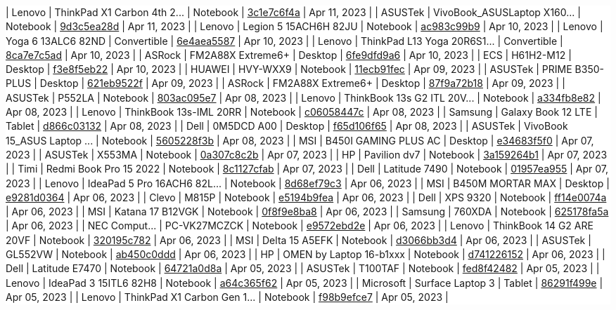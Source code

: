 | Lenovo        | ThinkPad X1 Carbon 4th 2... | Notebook    | [3c1e7c6f4a](https://linux-hardware.org/?probe=3c1e7c6f4a) | Apr 11, 2023 |
| ASUSTek       | VivoBook_ASUSLaptop X160... | Notebook    | [9d3c5ea28d](https://linux-hardware.org/?probe=9d3c5ea28d) | Apr 11, 2023 |
| Lenovo        | Legion 5 15ACH6H 82JU       | Notebook    | [ac983c99b9](https://linux-hardware.org/?probe=ac983c99b9) | Apr 10, 2023 |
| Lenovo        | Yoga 6 13ALC6 82ND          | Convertible | [6e4aea5587](https://linux-hardware.org/?probe=6e4aea5587) | Apr 10, 2023 |
| Lenovo        | ThinkPad L13 Yoga 20R6S1... | Convertible | [8ca7e7c5ad](https://linux-hardware.org/?probe=8ca7e7c5ad) | Apr 10, 2023 |
| ASRock        | FM2A88X Extreme6+           | Desktop     | [6fe9dfd9a6](https://linux-hardware.org/?probe=6fe9dfd9a6) | Apr 10, 2023 |
| ECS           | H61H2-M12                   | Desktop     | [f3e8f5eb22](https://linux-hardware.org/?probe=f3e8f5eb22) | Apr 10, 2023 |
| HUAWEI        | HVY-WXX9                    | Notebook    | [11ecb91fec](https://linux-hardware.org/?probe=11ecb91fec) | Apr 09, 2023 |
| ASUSTek       | PRIME B350-PLUS             | Desktop     | [621eb9522f](https://linux-hardware.org/?probe=621eb9522f) | Apr 09, 2023 |
| ASRock        | FM2A88X Extreme6+           | Desktop     | [87f9a72b18](https://linux-hardware.org/?probe=87f9a72b18) | Apr 09, 2023 |
| ASUSTek       | P552LA                      | Notebook    | [803ac095e7](https://linux-hardware.org/?probe=803ac095e7) | Apr 08, 2023 |
| Lenovo        | ThinkBook 13s G2 ITL 20V... | Notebook    | [a334fb8e82](https://linux-hardware.org/?probe=a334fb8e82) | Apr 08, 2023 |
| Lenovo        | ThinkBook 13s-IML 20RR      | Notebook    | [c06058447c](https://linux-hardware.org/?probe=c06058447c) | Apr 08, 2023 |
| Samsung       | Galaxy Book 12 LTE          | Tablet      | [d866c03132](https://linux-hardware.org/?probe=d866c03132) | Apr 08, 2023 |
| Dell          | 0M5DCD A00                  | Desktop     | [f65d106f65](https://linux-hardware.org/?probe=f65d106f65) | Apr 08, 2023 |
| ASUSTek       | VivoBook 15_ASUS Laptop ... | Notebook    | [5605228f3b](https://linux-hardware.org/?probe=5605228f3b) | Apr 08, 2023 |
| MSI           | B450I GAMING PLUS AC        | Desktop     | [e34683f5f0](https://linux-hardware.org/?probe=e34683f5f0) | Apr 07, 2023 |
| ASUSTek       | X553MA                      | Notebook    | [0a307c8c2b](https://linux-hardware.org/?probe=0a307c8c2b) | Apr 07, 2023 |
| HP            | Pavilion dv7                | Notebook    | [3a159264b1](https://linux-hardware.org/?probe=3a159264b1) | Apr 07, 2023 |
| Timi          | Redmi Book Pro 15 2022      | Notebook    | [8c1127cfab](https://linux-hardware.org/?probe=8c1127cfab) | Apr 07, 2023 |
| Dell          | Latitude 7490               | Notebook    | [01957ea955](https://linux-hardware.org/?probe=01957ea955) | Apr 07, 2023 |
| Lenovo        | IdeaPad 5 Pro 16ACH6 82L... | Notebook    | [8d68ef79c3](https://linux-hardware.org/?probe=8d68ef79c3) | Apr 06, 2023 |
| MSI           | B450M MORTAR MAX            | Desktop     | [e9281d0364](https://linux-hardware.org/?probe=e9281d0364) | Apr 06, 2023 |
| Clevo         | M815P                       | Notebook    | [e5194b9fea](https://linux-hardware.org/?probe=e5194b9fea) | Apr 06, 2023 |
| Dell          | XPS 9320                    | Notebook    | [ff14e0074a](https://linux-hardware.org/?probe=ff14e0074a) | Apr 06, 2023 |
| MSI           | Katana 17 B12VGK            | Notebook    | [0f8f9e8ba8](https://linux-hardware.org/?probe=0f8f9e8ba8) | Apr 06, 2023 |
| Samsung       | 760XDA                      | Notebook    | [625178fa5a](https://linux-hardware.org/?probe=625178fa5a) | Apr 06, 2023 |
| NEC Comput... | PC-VK27MCZCK                | Notebook    | [e9572ebd2e](https://linux-hardware.org/?probe=e9572ebd2e) | Apr 06, 2023 |
| Lenovo        | ThinkBook 14 G2 ARE 20VF    | Notebook    | [320195c782](https://linux-hardware.org/?probe=320195c782) | Apr 06, 2023 |
| MSI           | Delta 15 A5EFK              | Notebook    | [d3066bb3d4](https://linux-hardware.org/?probe=d3066bb3d4) | Apr 06, 2023 |
| ASUSTek       | GL552VW                     | Notebook    | [ab450c0ddd](https://linux-hardware.org/?probe=ab450c0ddd) | Apr 06, 2023 |
| HP            | OMEN by Laptop 16-b1xxx     | Notebook    | [d741226152](https://linux-hardware.org/?probe=d741226152) | Apr 06, 2023 |
| Dell          | Latitude E7470              | Notebook    | [64721a0d8a](https://linux-hardware.org/?probe=64721a0d8a) | Apr 05, 2023 |
| ASUSTek       | T100TAF                     | Notebook    | [fed8f42482](https://linux-hardware.org/?probe=fed8f42482) | Apr 05, 2023 |
| Lenovo        | IdeaPad 3 15ITL6 82H8       | Notebook    | [a64c365f62](https://linux-hardware.org/?probe=a64c365f62) | Apr 05, 2023 |
| Microsoft     | Surface Laptop 3            | Tablet      | [86291f499e](https://linux-hardware.org/?probe=86291f499e) | Apr 05, 2023 |
| Lenovo        | ThinkPad X1 Carbon Gen 1... | Notebook    | [f98b9efce7](https://linux-hardware.org/?probe=f98b9efce7) | Apr 05, 2023 |